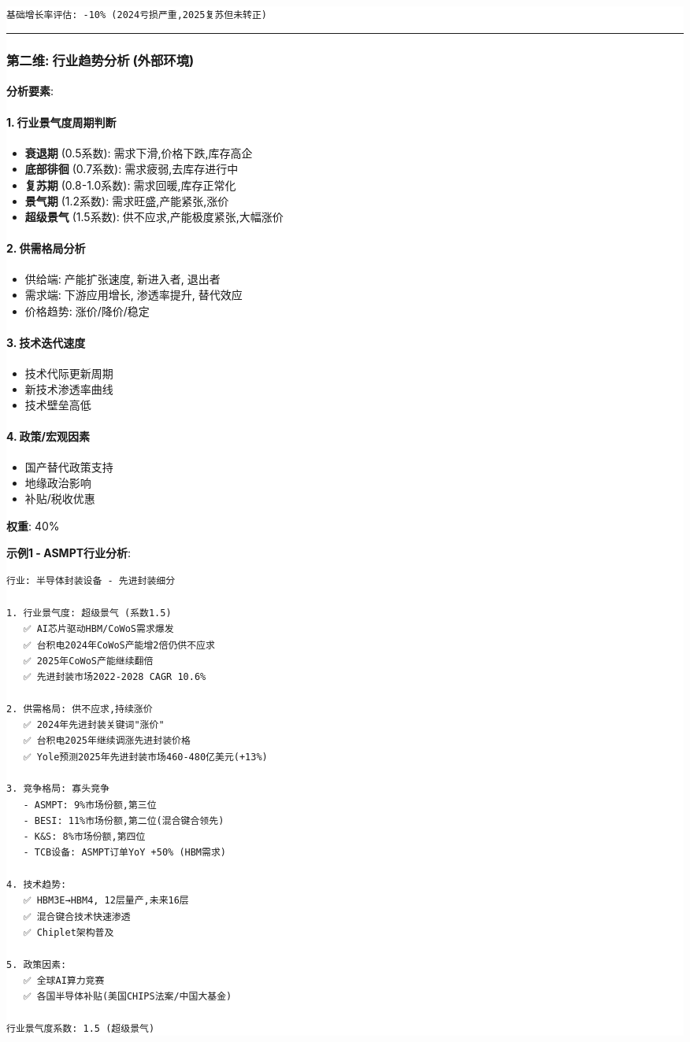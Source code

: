 ```
基础增长率评估: -10% (2024亏损严重,2025复苏但未转正)
```

---

### 第二维: 行业趋势分析 (外部环境)

**分析要素**:

#### 1. 行业景气度周期判断
- **衰退期** (0.5系数): 需求下滑,价格下跌,库存高企
- **底部徘徊** (0.7系数): 需求疲弱,去库存进行中
- **复苏期** (0.8-1.0系数): 需求回暖,库存正常化
- **景气期** (1.2系数): 需求旺盛,产能紧张,涨价
- **超级景气** (1.5系数): 供不应求,产能极度紧张,大幅涨价

#### 2. 供需格局分析
- 供给端: 产能扩张速度, 新进入者, 退出者
- 需求端: 下游应用增长, 渗透率提升, 替代效应
- 价格趋势: 涨价/降价/稳定

#### 3. 技术迭代速度
- 技术代际更新周期
- 新技术渗透率曲线
- 技术壁垒高低

#### 4. 政策/宏观因素
- 国产替代政策支持
- 地缘政治影响
- 补贴/税收优惠

**权重**: 40%

**示例1 - ASMPT行业分析**:
```
行业: 半导体封装设备 - 先进封装细分

1. 行业景气度: 超级景气 (系数1.5)
   ✅ AI芯片驱动HBM/CoWoS需求爆发
   ✅ 台积电2024年CoWoS产能增2倍仍供不应求
   ✅ 2025年CoWoS产能继续翻倍
   ✅ 先进封装市场2022-2028 CAGR 10.6%

2. 供需格局: 供不应求,持续涨价
   ✅ 2024年先进封装关键词"涨价"
   ✅ 台积电2025年继续调涨先进封装价格
   ✅ Yole预测2025年先进封装市场460-480亿美元(+13%)

3. 竞争格局: 寡头竞争
   - ASMPT: 9%市场份额,第三位
   - BESI: 11%市场份额,第二位(混合键合领先)
   - K&S: 8%市场份额,第四位
   - TCB设备: ASMPT订单YoY +50% (HBM需求)

4. 技术趋势:
   ✅ HBM3E→HBM4, 12层量产,未来16层
   ✅ 混合键合技术快速渗透
   ✅ Chiplet架构普及

5. 政策因素:
   ✅ 全球AI算力竞赛
   ✅ 各国半导体补贴(美国CHIPS法案/中国大基金)

行业景气度系数: 1.5 (超级景气)

```